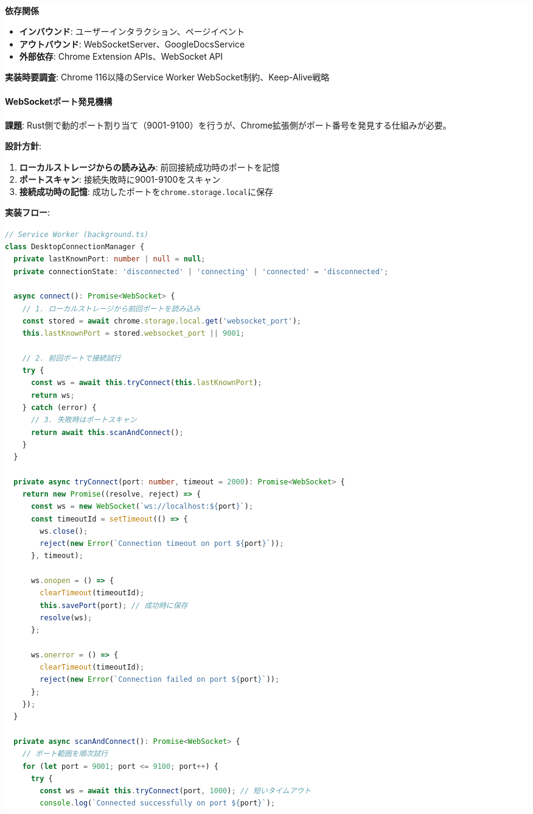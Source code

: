 **依存関係**
- **インバウンド**: ユーザーインタラクション、ページイベント
- **アウトバウンド**: WebSocketServer、GoogleDocsService
- **外部依存**: Chrome Extension APIs、WebSocket API

**実装時要調査**: Chrome 116以降のService Worker WebSocket制約、Keep-Alive戦略

#### WebSocketポート発見機構

**課題**: Rust側で動的ポート割り当て（9001-9100）を行うが、Chrome拡張側がポート番号を発見する仕組みが必要。

**設計方針**:
1. **ローカルストレージからの読み込み**: 前回接続成功時のポートを記憶
2. **ポートスキャン**: 接続失敗時に9001-9100をスキャン
3. **接続成功時の記憶**: 成功したポートを`chrome.storage.local`に保存

**実装フロー**:

```typescript
// Service Worker (background.ts)
class DesktopConnectionManager {
  private lastKnownPort: number | null = null;
  private connectionState: 'disconnected' | 'connecting' | 'connected' = 'disconnected';

  async connect(): Promise<WebSocket> {
    // 1. ローカルストレージから前回ポートを読み込み
    const stored = await chrome.storage.local.get('websocket_port');
    this.lastKnownPort = stored.websocket_port || 9001;

    // 2. 前回ポートで接続試行
    try {
      const ws = await this.tryConnect(this.lastKnownPort);
      return ws;
    } catch (error) {
      // 3. 失敗時はポートスキャン
      return await this.scanAndConnect();
    }
  }

  private async tryConnect(port: number, timeout = 2000): Promise<WebSocket> {
    return new Promise((resolve, reject) => {
      const ws = new WebSocket(`ws://localhost:${port}`);
      const timeoutId = setTimeout(() => {
        ws.close();
        reject(new Error(`Connection timeout on port ${port}`));
      }, timeout);

      ws.onopen = () => {
        clearTimeout(timeoutId);
        this.savePort(port); // 成功時に保存
        resolve(ws);
      };

      ws.onerror = () => {
        clearTimeout(timeoutId);
        reject(new Error(`Connection failed on port ${port}`));
      };
    });
  }

  private async scanAndConnect(): Promise<WebSocket> {
    // ポート範囲を順次試行
    for (let port = 9001; port <= 9100; port++) {
      try {
        const ws = await this.tryConnect(port, 1000); // 短いタイムアウト
        console.log(`Connected successfully on port ${port}`);
```